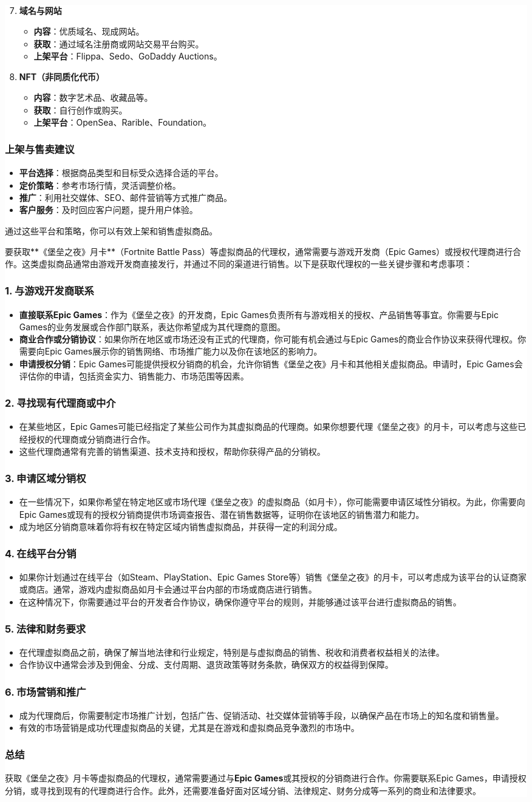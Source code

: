 7. **域名与网站**  
   - **内容**：优质域名、现成网站。  
   - **获取**：通过域名注册商或网站交易平台购买。  
   - **上架平台**：Flippa、Sedo、GoDaddy Auctions。

8. **NFT（非同质化代币）**  
   - **内容**：数字艺术品、收藏品等。  
   - **获取**：自行创作或购买。  
   - **上架平台**：OpenSea、Rarible、Foundation。

### 上架与售卖建议
- **平台选择**：根据商品类型和目标受众选择合适的平台。  
- **定价策略**：参考市场行情，灵活调整价格。  
- **推广**：利用社交媒体、SEO、邮件营销等方式推广商品。  
- **客户服务**：及时回应客户问题，提升用户体验。

通过这些平台和策略，你可以有效上架和销售虚拟商品。


 
要获取**《堡垒之夜》月卡**（Fortnite Battle Pass）等虚拟商品的代理权，通常需要与游戏开发商（Epic Games）或授权代理商进行合作。这类虚拟商品通常由游戏开发商直接发行，并通过不同的渠道进行销售。以下是获取代理权的一些关键步骤和考虑事项：

### **1. 与游戏开发商联系**
   - **直接联系Epic Games**：作为《堡垒之夜》的开发商，Epic Games负责所有与游戏相关的授权、产品销售等事宜。你需要与Epic Games的业务发展或合作部门联系，表达你希望成为其代理商的意图。
   - **商业合作或分销协议**：如果你所在地区或市场还没有正式的代理商，你可能有机会通过与Epic Games的商业合作协议来获得代理权。你需要向Epic Games展示你的销售网络、市场推广能力以及你在该地区的影响力。
   - **申请授权分销**：Epic Games可能提供授权分销商的机会，允许你销售《堡垒之夜》月卡和其他相关虚拟商品。申请时，Epic Games会评估你的申请，包括资金实力、销售能力、市场范围等因素。

### **2. 寻找现有代理商或中介**
   - 在某些地区，Epic Games可能已经指定了某些公司作为其虚拟商品的代理商。如果你想要代理《堡垒之夜》的月卡，可以考虑与这些已经授权的代理商或分销商进行合作。
   - 这些代理商通常有完善的销售渠道、技术支持和授权，帮助你获得产品的分销权。

### **3. 申请区域分销权**
   - 在一些情况下，如果你希望在特定地区或市场代理《堡垒之夜》的虚拟商品（如月卡），你可能需要申请区域性分销权。为此，你需要向Epic Games或现有的授权分销商提供市场调查报告、潜在销售数据等，证明你在该地区的销售潜力和能力。
   - 成为地区分销商意味着你将有权在特定区域内销售虚拟商品，并获得一定的利润分成。

### **4. 在线平台分销**
   - 如果你计划通过在线平台（如Steam、PlayStation、Epic Games Store等）销售《堡垒之夜》的月卡，可以考虑成为该平台的认证商家或商店。通常，游戏内虚拟商品如月卡会通过平台内部的市场或商店进行销售。
   - 在这种情况下，你需要通过平台的开发者合作协议，确保你遵守平台的规则，并能够通过该平台进行虚拟商品的销售。

### **5. 法律和财务要求**
   - 在代理虚拟商品之前，确保了解当地法律和行业规定，特别是与虚拟商品的销售、税收和消费者权益相关的法律。
   - 合作协议中通常会涉及到佣金、分成、支付周期、退货政策等财务条款，确保双方的权益得到保障。

### **6. 市场营销和推广**
   - 成为代理商后，你需要制定市场推广计划，包括广告、促销活动、社交媒体营销等手段，以确保产品在市场上的知名度和销售量。
   - 有效的市场营销是成功代理虚拟商品的关键，尤其是在游戏和虚拟商品竞争激烈的市场中。

### **总结**
获取《堡垒之夜》月卡等虚拟商品的代理权，通常需要通过与**Epic Games**或其授权的分销商进行合作。你需要联系Epic Games，申请授权分销，或寻找到现有的代理商进行合作。此外，还需要准备好面对区域分销、法律规定、财务分成等一系列的商业和法律要求。